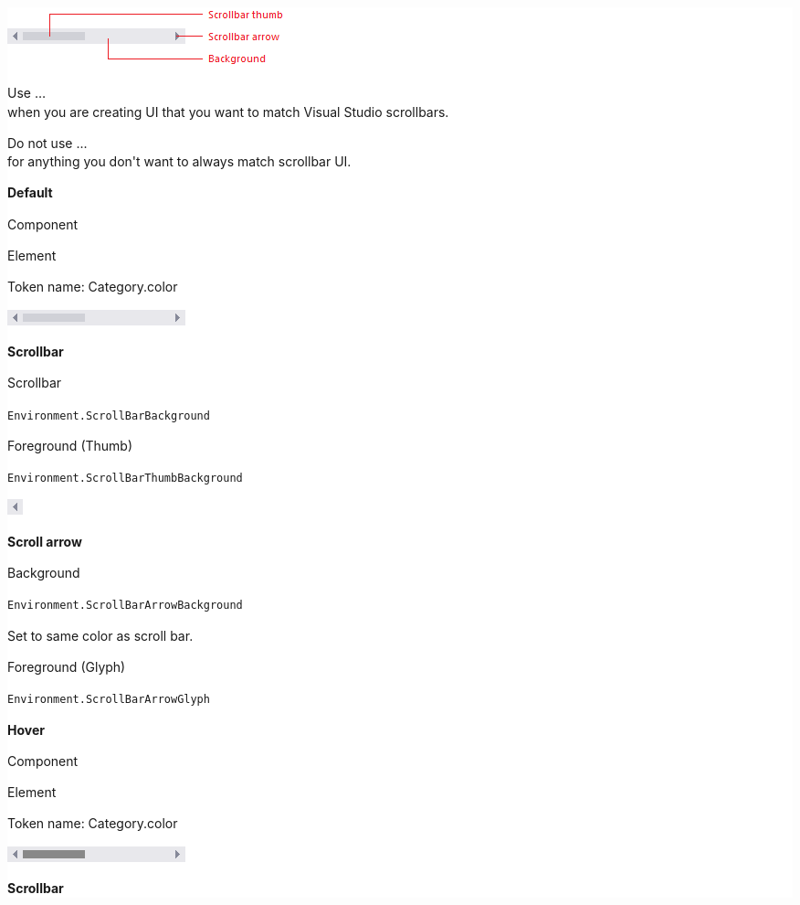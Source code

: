  ![Scroll bar redline](../../extensibility/ux-guidelines/media/0303-140-scrollbarredline.png "0303-140_ScrollbarRedline")  
  
 Use …  
 when you are creating UI that you want to match Visual Studio scrollbars.  
  
 Do not use ...  
 for anything you don't want to always match scrollbar UI.  
  
 **Default**  
  
 Component  
  
 Element  
  
 Token name: Category.color  
  
 ![Scroll bar](../../extensibility/ux-guidelines/media/0303-141-scrollbar.png "0303-141_Scrollbar")  
  
 **Scrollbar**  
  
 Scrollbar  
  
 `Environment.ScrollBarBackground`  
  
 Foreground (Thumb)  
  
 `Environment.ScrollBarThumbBackground`  
  
 ![Scroll bar arrow](../../extensibility/ux-guidelines/media/0303-142-scrollbararrow.png "0303-142_ScrollbarArrow")  
  
 **Scroll arrow**  
  
 Background  
  
 `Environment.ScrollBarArrowBackground`  
  
 Set to same color as scroll bar.  
  
 Foreground (Glyph)  
  
 `Environment.ScrollBarArrowGlyph`  
  
 **Hover**  
  
 Component  
  
 Element  
  
 Token name: Category.color  
  
 ![Scroll bar on hover](../../extensibility/ux-guidelines/media/0303-143-scrollbarhover.png "0303-143_ScrollbarHover")  
  
 **Scrollbar**  
  